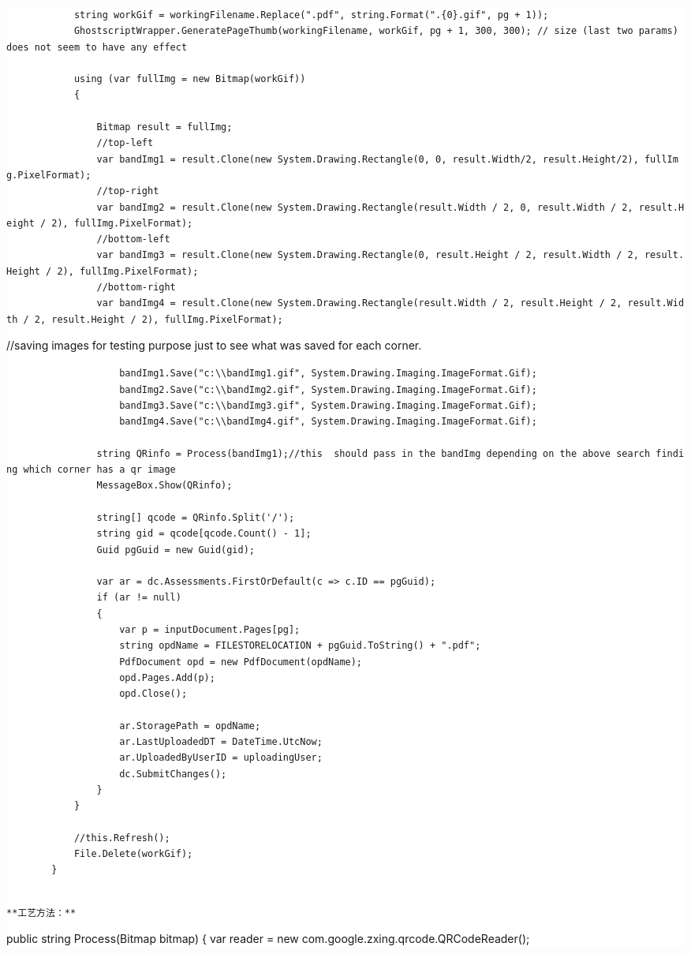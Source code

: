                 string workGif = workingFilename.Replace(".pdf", string.Format(".{0}.gif", pg + 1));
                GhostscriptWrapper.GeneratePageThumb(workingFilename, workGif, pg + 1, 300, 300); // size (last two params) does not seem to have any effect

                using (var fullImg = new Bitmap(workGif))
                {

                    Bitmap result = fullImg;
                    //top-left
                    var bandImg1 = result.Clone(new System.Drawing.Rectangle(0, 0, result.Width/2, result.Height/2), fullImg.PixelFormat);
                    //top-right
                    var bandImg2 = result.Clone(new System.Drawing.Rectangle(result.Width / 2, 0, result.Width / 2, result.Height / 2), fullImg.PixelFormat);
                    //bottom-left
                    var bandImg3 = result.Clone(new System.Drawing.Rectangle(0, result.Height / 2, result.Width / 2, result.Height / 2), fullImg.PixelFormat);
                    //bottom-right
                    var bandImg4 = result.Clone(new System.Drawing.Rectangle(result.Width / 2, result.Height / 2, result.Width / 2, result.Height / 2), fullImg.PixelFormat);

//saving images for testing purpose just to see what was saved for each corner. 

                        bandImg1.Save("c:\\bandImg1.gif", System.Drawing.Imaging.ImageFormat.Gif);
                        bandImg2.Save("c:\\bandImg2.gif", System.Drawing.Imaging.ImageFormat.Gif);
                        bandImg3.Save("c:\\bandImg3.gif", System.Drawing.Imaging.ImageFormat.Gif);
                        bandImg4.Save("c:\\bandImg4.gif", System.Drawing.Imaging.ImageFormat.Gif);

                    string QRinfo = Process(bandImg1);//this  should pass in the bandImg depending on the above search finding which corner has a qr image
                    MessageBox.Show(QRinfo);

                    string[] qcode = QRinfo.Split('/');
                    string gid = qcode[qcode.Count() - 1];
                    Guid pgGuid = new Guid(gid);

                    var ar = dc.Assessments.FirstOrDefault(c => c.ID == pgGuid);
                    if (ar != null)
                    {
                        var p = inputDocument.Pages[pg];
                        string opdName = FILESTORELOCATION + pgGuid.ToString() + ".pdf";
                        PdfDocument opd = new PdfDocument(opdName);
                        opd.Pages.Add(p);
                        opd.Close();

                        ar.StoragePath = opdName;
                        ar.LastUploadedDT = DateTime.UtcNow;
                        ar.UploadedByUserID = uploadingUser;
                        dc.SubmitChanges();
                    }
                }

                //this.Refresh();
                File.Delete(workGif);
            } 
```

**工艺方法：**

```
public string Process(Bitmap bitmap)
    {
        var reader = new com.google.zxing.qrcode.QRCodeReader();
